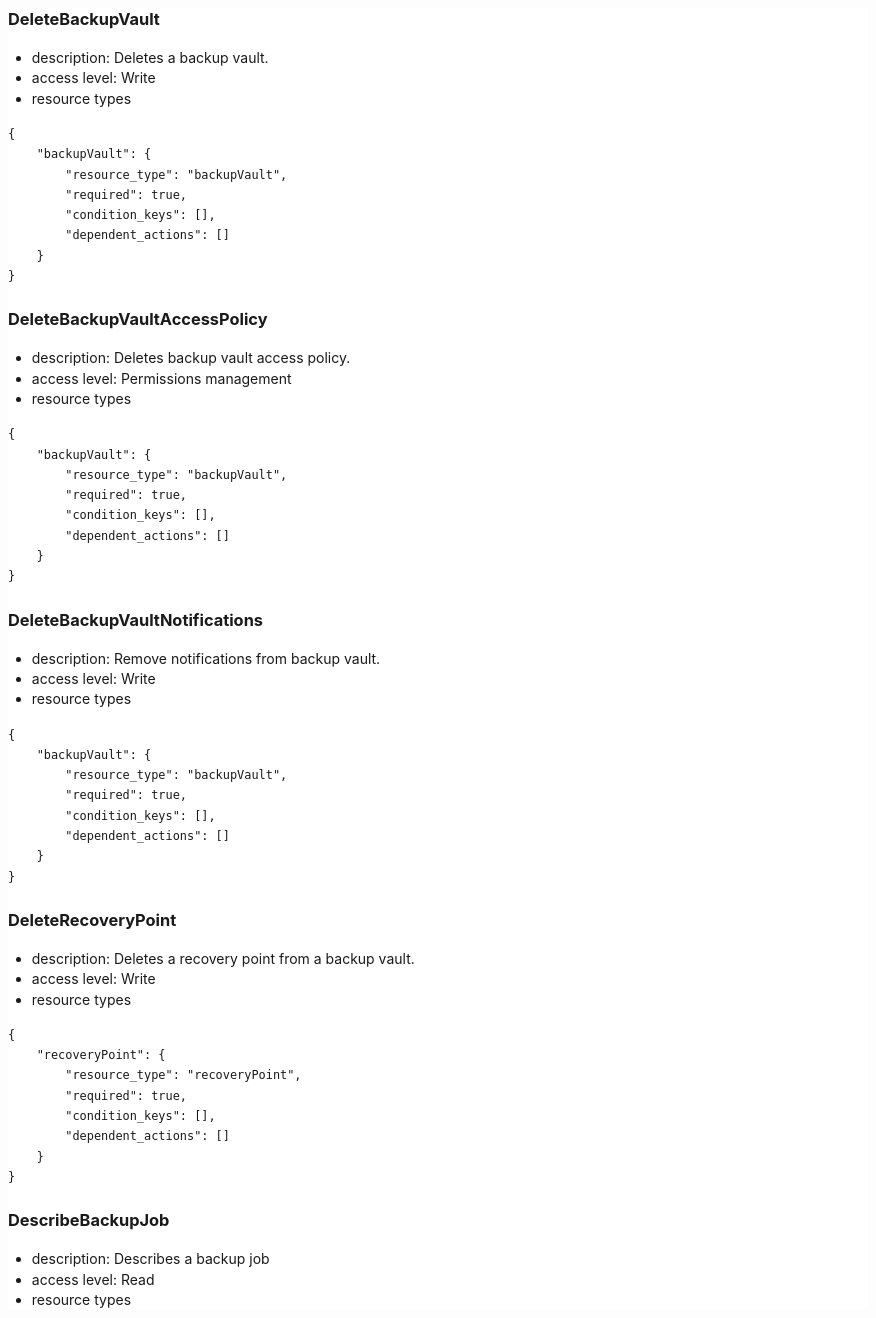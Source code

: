 ```
```
### DeleteBackupVault
- description: Deletes a backup vault.
- access level: Write
- resource types
```
{
    "backupVault": {
        "resource_type": "backupVault",
        "required": true,
        "condition_keys": [],
        "dependent_actions": []
    }
}
```
### DeleteBackupVaultAccessPolicy
- description: Deletes backup vault access policy.
- access level: Permissions management
- resource types
```
{
    "backupVault": {
        "resource_type": "backupVault",
        "required": true,
        "condition_keys": [],
        "dependent_actions": []
    }
}
```
### DeleteBackupVaultNotifications
- description: Remove notifications from backup vault.
- access level: Write
- resource types
```
{
    "backupVault": {
        "resource_type": "backupVault",
        "required": true,
        "condition_keys": [],
        "dependent_actions": []
    }
}
```
### DeleteRecoveryPoint
- description: Deletes a recovery point from a backup vault.
- access level: Write
- resource types
```
{
    "recoveryPoint": {
        "resource_type": "recoveryPoint",
        "required": true,
        "condition_keys": [],
        "dependent_actions": []
    }
}
```
### DescribeBackupJob
- description: Describes a backup job
- access level: Read
- resource types